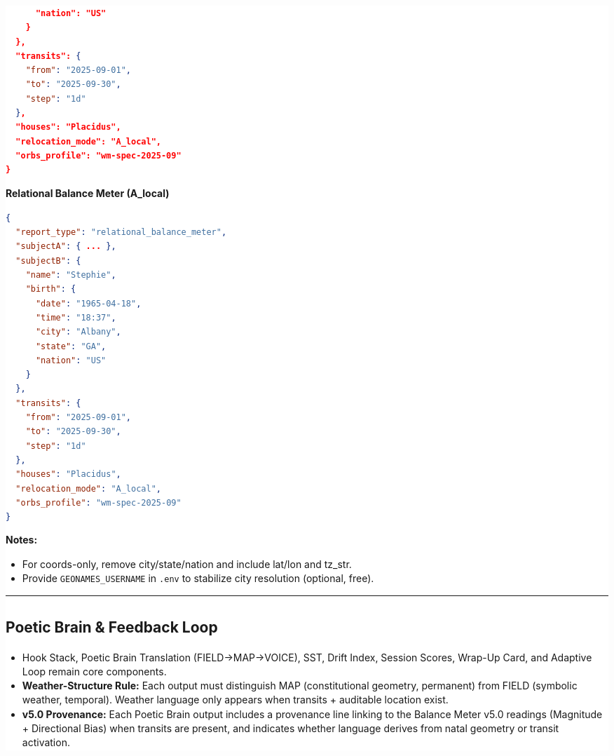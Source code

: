 ```json
      "nation": "US"
    }
  },
  "transits": {
    "from": "2025-09-01",
    "to": "2025-09-30",
    "step": "1d"
  },
  "houses": "Placidus",
  "relocation_mode": "A_local",
  "orbs_profile": "wm-spec-2025-09"
}
```

**Relational Balance Meter (A_local)**

```json
{
  "report_type": "relational_balance_meter",
  "subjectA": { ... },
  "subjectB": {
    "name": "Stephie",
    "birth": {
      "date": "1965-04-18",
      "time": "18:37",
      "city": "Albany",
      "state": "GA",
      "nation": "US"
    }
  },
  "transits": {
    "from": "2025-09-01",
    "to": "2025-09-30",
    "step": "1d"
  },
  "houses": "Placidus",
  "relocation_mode": "A_local",
  "orbs_profile": "wm-spec-2025-09"
}
```

**Notes:**
* For coords-only, remove city/state/nation and include lat/lon and tz_str.  
* Provide `GEONAMES_USERNAME` in `.env` to stabilize city resolution (optional, free).

---

## Poetic Brain & Feedback Loop

* Hook Stack, Poetic Brain Translation (FIELD→MAP→VOICE), SST, Drift Index, Session Scores, Wrap-Up Card, and Adaptive Loop remain core components.  
* **Weather-Structure Rule:** Each output must distinguish MAP (constitutional geometry, permanent) from FIELD (symbolic weather, temporal). Weather language only appears when transits + auditable location exist.
* **v5.0 Provenance:** Each Poetic Brain output includes a provenance line linking to the Balance Meter v5.0 readings (Magnitude + Directional Bias) when transits are present, and indicates whether language derives from natal geometry or transit activation.
